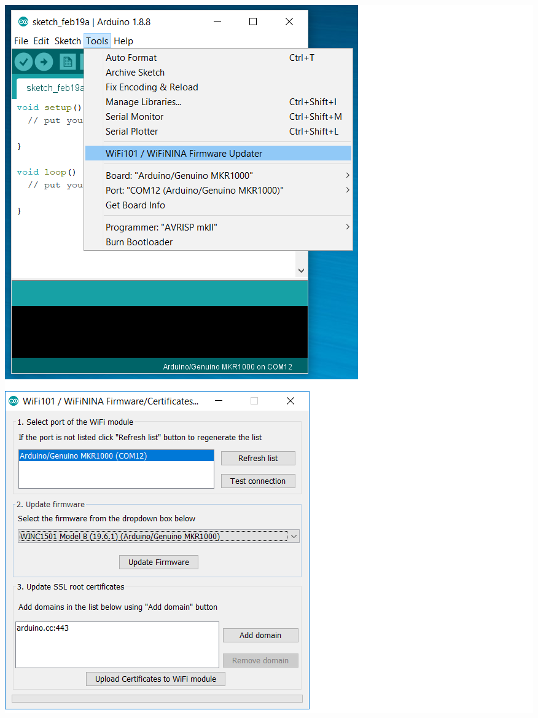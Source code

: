 ![Open the Tools menu and select the Firmware Updater.](assets/wifi101_wifinina_firmware_updater.png)

![Your board should be in the list of the available serial ports.](assets/firmware_updater_tool_101.png)
